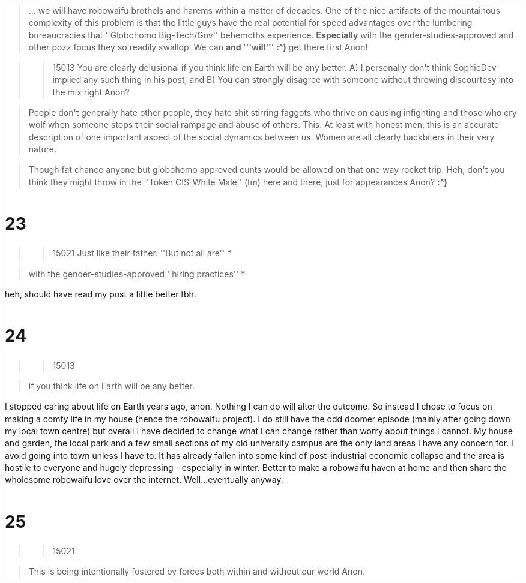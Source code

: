 >... we will have robowaifu brothels and harems within a matter of decades.
One of the nice artifacts of the mountainous complexity of this problem is that the little guys have the real potential for speed advantages over the lumbering bureaucracies that ''Globohomo Big-Tech/Gov'' behemoths experience. __Especially__ with the gender-studies-approved and other pozz focus they so readily swallop. We can **and '''will''' :^)** get there first Anon!

>>15013
>You are clearly delusional if you think life on Earth will be any better.
A) I personally don't think SophieDev implied any such thing in his post, and
B) You can strongly disagree with someone without throwing discourtesy into the mix right Anon?

>People don't generally hate other people, they hate shit stirring faggots who thrive on causing infighting and those who cry wolf when someone stops their social rampage and abuse of others.
This. At least with honest men, this is an accurate description of one important aspect of the social dynamics between us. Women are all clearly backbiters in their very nature.

>Though fat chance anyone but globohomo approved cunts would be allowed on that one way rocket trip. 
Heh, don't you think they might throw in the ''Token CIS-White Male'' (tm) here and there, just for appearances Anon? **:^)**

# 23
>>15021
>Just like their father. ''But not all are'' *

>with the gender-studies-approved ''hiring practices'' *

heh, should have read my post a little better tbh.

# 24
>>15013

> if you think life on Earth will be any better.



I stopped caring about life on Earth years ago, anon. Nothing I can do will alter the outcome. So instead I chose to focus on making a comfy life in my house (hence the robowaifu project). I do still have the odd doomer episode (mainly after going down my local town centre) but overall I have decided to change what I can change rather than worry about things I cannot. My house and garden, the local park and a few small sections of my old university campus are the only land areas I have any concern for. I avoid going into town unless I have to. It has already fallen into some kind of post-industrial economic collapse and the area is hostile to everyone and hugely depressing - especially in winter. Better to make a robowaifu haven at home and then share the wholesome robowaifu love over the internet. Well...eventually anyway.

# 25
>>15021

> This is being intentionally fostered by forces both within and without our world Anon.


